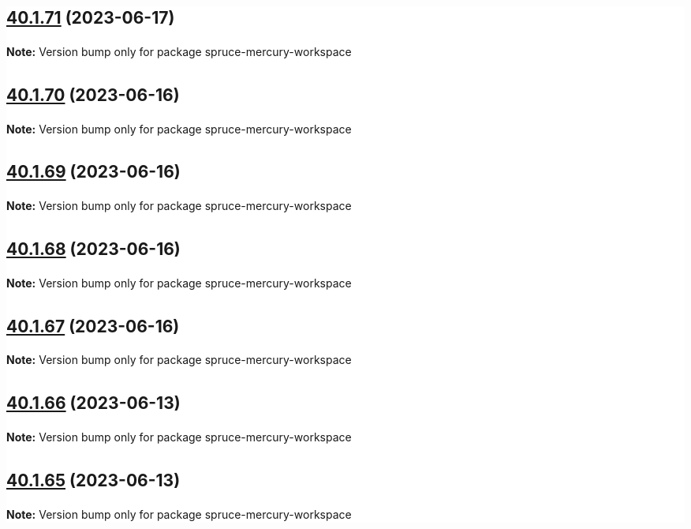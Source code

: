 



## [40.1.71](https://github.com/sprucelabsai-community/mercury-workspace/compare/v40.1.70...v40.1.71) (2023-06-17)

**Note:** Version bump only for package spruce-mercury-workspace





## [40.1.70](https://github.com/sprucelabsai-community/mercury-workspace/compare/v40.1.69...v40.1.70) (2023-06-16)

**Note:** Version bump only for package spruce-mercury-workspace





## [40.1.69](https://github.com/sprucelabsai-community/mercury-workspace/compare/v40.1.68...v40.1.69) (2023-06-16)

**Note:** Version bump only for package spruce-mercury-workspace





## [40.1.68](https://github.com/sprucelabsai-community/mercury-workspace/compare/v40.1.67...v40.1.68) (2023-06-16)

**Note:** Version bump only for package spruce-mercury-workspace





## [40.1.67](https://github.com/sprucelabsai-community/mercury-workspace/compare/v40.1.66...v40.1.67) (2023-06-16)

**Note:** Version bump only for package spruce-mercury-workspace





## [40.1.66](https://github.com/sprucelabsai-community/mercury-workspace/compare/v40.1.65...v40.1.66) (2023-06-13)

**Note:** Version bump only for package spruce-mercury-workspace





## [40.1.65](https://github.com/sprucelabsai-community/mercury-workspace/compare/v40.1.64...v40.1.65) (2023-06-13)

**Note:** Version bump only for package spruce-mercury-workspace
